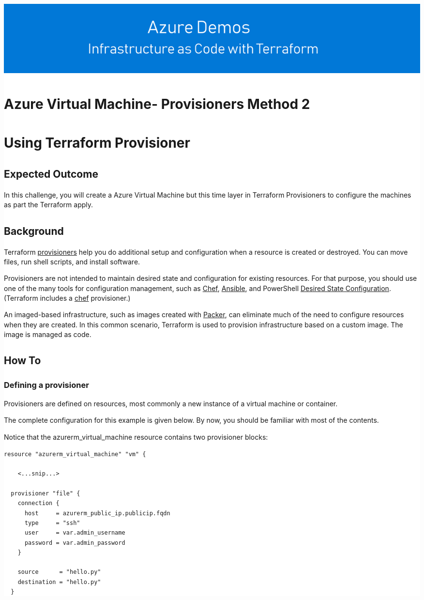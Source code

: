 [![infra as code with Terraform](/docs/images/banner.png)](/README.md)

# Azure Virtual Machine- Provisioners Method 2
# Using Terraform Provisioner

## Expected Outcome

In this challenge, you will create a Azure Virtual Machine but this time layer in Terraform Provisioners to configure the machines as part the Terraform apply.

## Background

Terraform [provisioners](https://www.terraform.io/docs/provisioners/index.html) help you do additional setup and configuration when a resource is created or destroyed. You can move files, run shell scripts, and install software.

Provisioners are not intended to maintain desired state and configuration for existing resources. For that purpose, you should use one of the many tools for configuration management, such as [Chef](https://www.chef.io/chef/), [Ansible](https://www.ansible.com/), and PowerShell [Desired State Configuration](https://docs.microsoft.com/en-us/powershell/dsc/overview/overview). (Terraform includes a [chef](https://www.terraform.io/docs/provisioners/chef.html) provisioner.)

An imaged-based infrastructure, such as images created with [Packer](https://www.packer.io), can eliminate much of the need to configure resources when they are created. In this common scenario, Terraform is used to provision infrastructure based on a custom image. The image is managed as code.

## How To

### Defining a provisioner

Provisioners are defined on resources, most commonly a new instance of a virtual machine or container.

The complete configuration for this example is given below. By now, you should be familiar with most of the contents.

Notice that the azurerm_virtual_machine resource contains two provisioner blocks:

```hcl
resource "azurerm_virtual_machine" "vm" {

    <...snip...>

  provisioner "file" {
    connection {
      host     = azurerm_public_ip.publicip.fqdn
      type     = "ssh"
      user     = var.admin_username
      password = var.admin_password
    }

    source      = "hello.py"
    destination = "hello.py"
  }

```